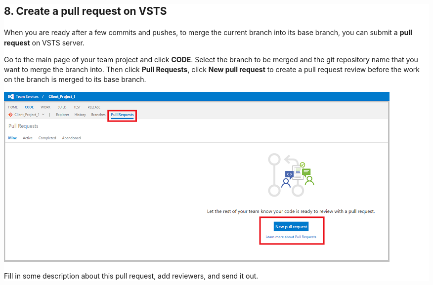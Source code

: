 
##  8. <a name='CreateapullrequestonVSTS-8'></a>Create a pull request on VSTS 

When you are ready after a few commits and pushes, to merge the current branch into its base branch, you can submit a **pull request** on VSTS server. 

Go to the main page of your team project and click **CODE**. Select the branch to be merged and the git repository name that you want to merge the branch into. Then click **Pull Requests**, click **New pull request** to create a pull request review before the work on the branch is merged to its base branch.

![15](./media/team-data-science-process-project-execution/project-execution-15-spring-create-pull-request.png)

Fill in some description about this pull request, add reviewers, and send it out.
